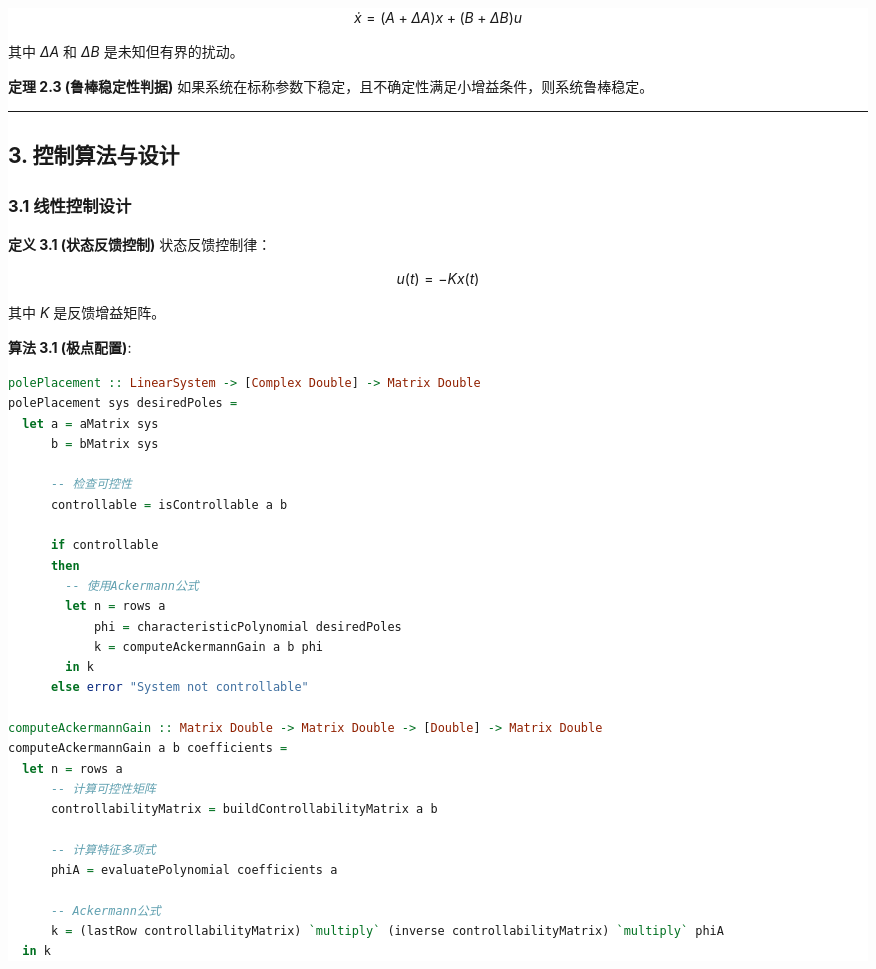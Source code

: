 ```math
\dot{x} = (A + \Delta A)x + (B + \Delta B)u
```

其中 $\Delta A$ 和 $\Delta B$ 是未知但有界的扰动。

**定理 2.3 (鲁棒稳定性判据)**
如果系统在标称参数下稳定，且不确定性满足小增益条件，则系统鲁棒稳定。

---

## 3. 控制算法与设计

### 3.1 线性控制设计

**定义 3.1 (状态反馈控制)**
状态反馈控制律：

```math
u(t) = -Kx(t)
```

其中 $K$ 是反馈增益矩阵。

**算法 3.1 (极点配置)**:

```haskell
polePlacement :: LinearSystem -> [Complex Double] -> Matrix Double
polePlacement sys desiredPoles = 
  let a = aMatrix sys
      b = bMatrix sys
      
      -- 检查可控性
      controllable = isControllable a b
      
      if controllable
      then
        -- 使用Ackermann公式
        let n = rows a
            phi = characteristicPolynomial desiredPoles
            k = computeAckermannGain a b phi
        in k
      else error "System not controllable"

computeAckermannGain :: Matrix Double -> Matrix Double -> [Double] -> Matrix Double
computeAckermannGain a b coefficients = 
  let n = rows a
      -- 计算可控性矩阵
      controllabilityMatrix = buildControllabilityMatrix a b
      
      -- 计算特征多项式
      phiA = evaluatePolynomial coefficients a
      
      -- Ackermann公式
      k = (lastRow controllabilityMatrix) `multiply` (inverse controllabilityMatrix) `multiply` phiA
  in k
```
